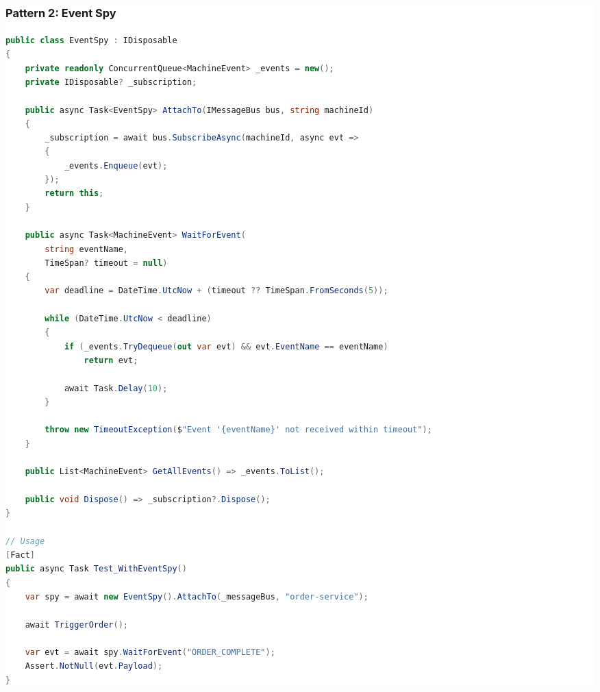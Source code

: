 ### Pattern 2: Event Spy

```csharp
public class EventSpy : IDisposable
{
    private readonly ConcurrentQueue<MachineEvent> _events = new();
    private IDisposable? _subscription;

    public async Task<EventSpy> AttachTo(IMessageBus bus, string machineId)
    {
        _subscription = await bus.SubscribeAsync(machineId, async evt =>
        {
            _events.Enqueue(evt);
        });
        return this;
    }

    public async Task<MachineEvent> WaitForEvent(
        string eventName,
        TimeSpan? timeout = null)
    {
        var deadline = DateTime.UtcNow + (timeout ?? TimeSpan.FromSeconds(5));

        while (DateTime.UtcNow < deadline)
        {
            if (_events.TryDequeue(out var evt) && evt.EventName == eventName)
                return evt;

            await Task.Delay(10);
        }

        throw new TimeoutException($"Event '{eventName}' not received within timeout");
    }

    public List<MachineEvent> GetAllEvents() => _events.ToList();

    public void Dispose() => _subscription?.Dispose();
}

// Usage
[Fact]
public async Task Test_WithEventSpy()
{
    var spy = await new EventSpy().AttachTo(_messageBus, "order-service");

    await TriggerOrder();

    var evt = await spy.WaitForEvent("ORDER_COMPLETE");
    Assert.NotNull(evt.Payload);
}
```
